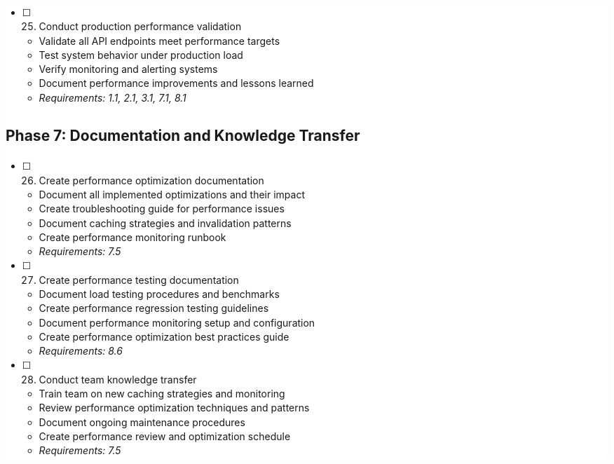 - [ ] 25. Conduct production performance validation
  - Validate all API endpoints meet performance targets
  - Test system behavior under production load
  - Verify monitoring and alerting systems
  - Document performance improvements and lessons learned
  - _Requirements: 1.1, 2.1, 3.1, 7.1, 8.1_

## Phase 7: Documentation and Knowledge Transfer

- [ ] 26. Create performance optimization documentation
  - Document all implemented optimizations and their impact
  - Create troubleshooting guide for performance issues
  - Document caching strategies and invalidation patterns
  - Create performance monitoring runbook
  - _Requirements: 7.5_

- [ ] 27. Create performance testing documentation
  - Document load testing procedures and benchmarks
  - Create performance regression testing guidelines
  - Document performance monitoring setup and configuration
  - Create performance optimization best practices guide
  - _Requirements: 8.6_

- [ ] 28. Conduct team knowledge transfer
  - Train team on new caching strategies and monitoring
  - Review performance optimization techniques and patterns
  - Document ongoing maintenance procedures
  - Create performance review and optimization schedule
  - _Requirements: 7.5_